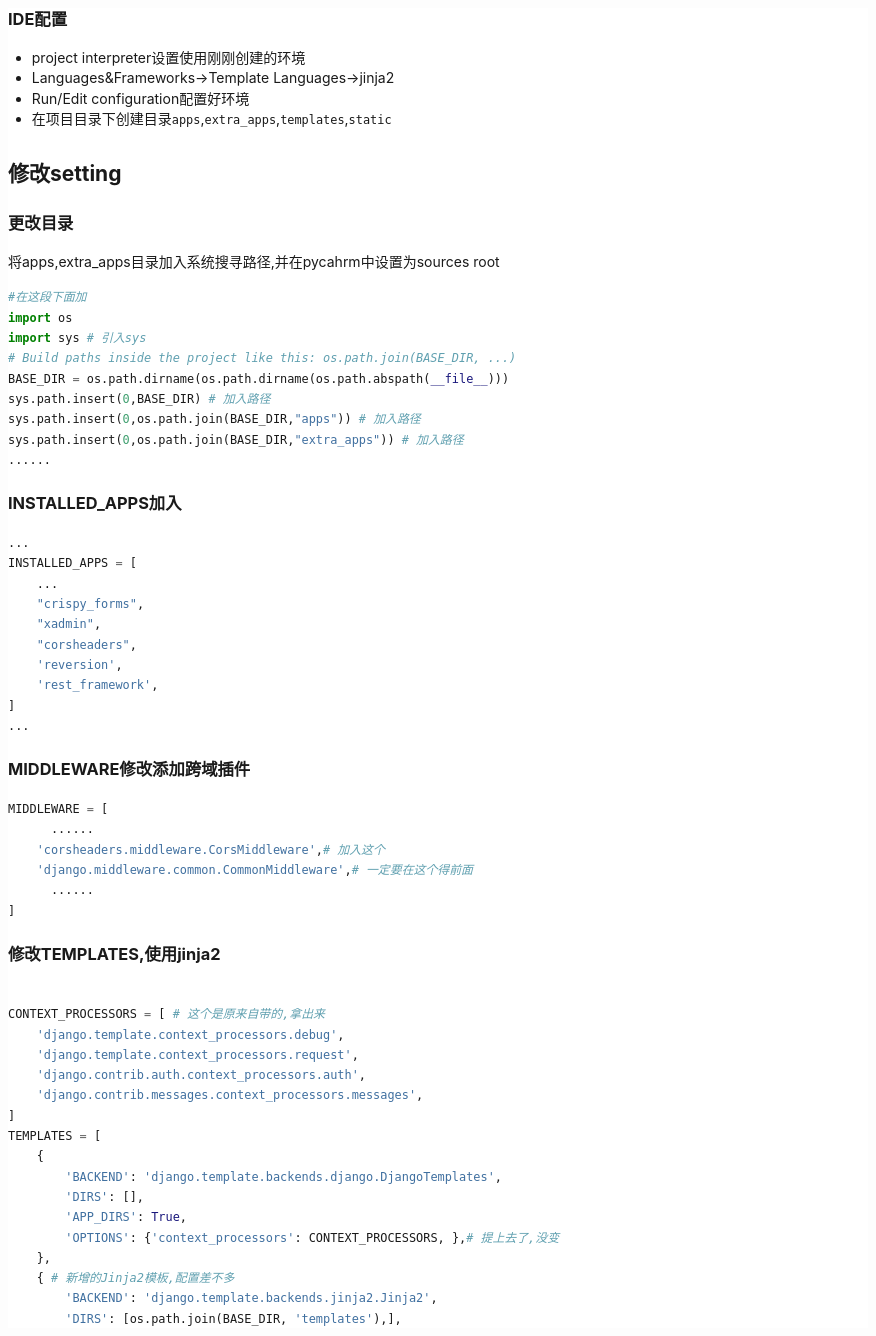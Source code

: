 
### IDE配置
- project interpreter设置使用刚刚创建的环境
- Languages&Frameworks->Template Languages->jinja2
- Run/Edit configuration配置好环境
- 在项目目录下创建目录`apps`,`extra_apps`,`templates`,`static`
## 修改setting
### 更改目录
将apps,extra_apps目录加入系统搜寻路径,并在pycahrm中设置为sources root
```py
#在这段下面加
import os
import sys # 引入sys
# Build paths inside the project like this: os.path.join(BASE_DIR, ...)
BASE_DIR = os.path.dirname(os.path.dirname(os.path.abspath(__file__)))
sys.path.insert(0,BASE_DIR) # 加入路径
sys.path.insert(0,os.path.join(BASE_DIR,"apps")) # 加入路径
sys.path.insert(0,os.path.join(BASE_DIR,"extra_apps")) # 加入路径
......
```
### INSTALLED_APPS加入
```py
...
INSTALLED_APPS = [
    ...
    "crispy_forms",
    "xadmin",
    "corsheaders",
    'reversion',
    'rest_framework',
]
...
```
### MIDDLEWARE修改添加跨域插件
```py
MIDDLEWARE = [
      ......
    'corsheaders.middleware.CorsMiddleware',# 加入这个
    'django.middleware.common.CommonMiddleware',# 一定要在这个得前面
      ......
]
```
### 修改TEMPLATES,使用jinja2
```py

CONTEXT_PROCESSORS = [ # 这个是原来自带的,拿出来
    'django.template.context_processors.debug',
    'django.template.context_processors.request',
    'django.contrib.auth.context_processors.auth',
    'django.contrib.messages.context_processors.messages',
]
TEMPLATES = [
    {
        'BACKEND': 'django.template.backends.django.DjangoTemplates',
        'DIRS': [],
        'APP_DIRS': True,
        'OPTIONS': {'context_processors': CONTEXT_PROCESSORS, },# 提上去了,没变
    },
    { # 新增的Jinja2模板,配置差不多
        'BACKEND': 'django.template.backends.jinja2.Jinja2',
        'DIRS': [os.path.join(BASE_DIR, 'templates'),],
```